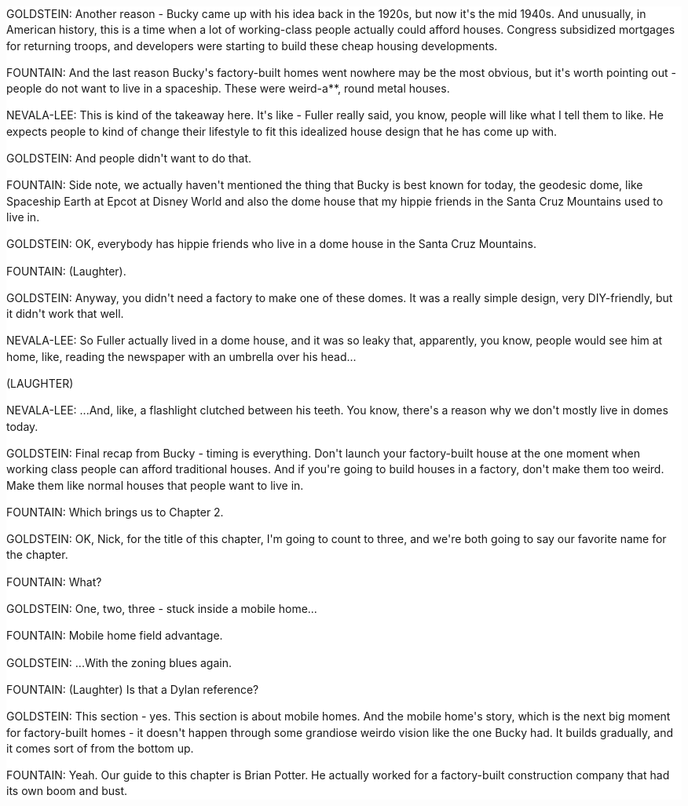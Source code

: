 GOLDSTEIN: Another reason - Bucky came up with his idea back in the 1920s, but now it's the mid 1940s. And unusually, in American history, this is a time when a lot of working-class people actually could afford houses. Congress subsidized mortgages for returning troops, and developers were starting to build these cheap housing developments.

FOUNTAIN: And the last reason Bucky's factory-built homes went nowhere may be the most obvious, but it's worth pointing out - people do not want to live in a spaceship. These were weird-a**, round metal houses.

NEVALA-LEE: This is kind of the takeaway here. It's like - Fuller really said, you know, people will like what I tell them to like. He expects people to kind of change their lifestyle to fit this idealized house design that he has come up with.

GOLDSTEIN: And people didn't want to do that.

FOUNTAIN: Side note, we actually haven't mentioned the thing that Bucky is best known for today, the geodesic dome, like Spaceship Earth at Epcot at Disney World and also the dome house that my hippie friends in the Santa Cruz Mountains used to live in.

GOLDSTEIN: OK, everybody has hippie friends who live in a dome house in the Santa Cruz Mountains.

FOUNTAIN: (Laughter).

GOLDSTEIN: Anyway, you didn't need a factory to make one of these domes. It was a really simple design, very DIY-friendly, but it didn't work that well.

NEVALA-LEE: So Fuller actually lived in a dome house, and it was so leaky that, apparently, you know, people would see him at home, like, reading the newspaper with an umbrella over his head...

(LAUGHTER)

NEVALA-LEE: ...And, like, a flashlight clutched between his teeth. You know, there's a reason why we don't mostly live in domes today.

GOLDSTEIN: Final recap from Bucky - timing is everything. Don't launch your factory-built house at the one moment when working class people can afford traditional houses. And if you're going to build houses in a factory, don't make them too weird. Make them like normal houses that people want to live in.

FOUNTAIN: Which brings us to Chapter 2.

GOLDSTEIN: OK, Nick, for the title of this chapter, I'm going to count to three, and we're both going to say our favorite name for the chapter.

FOUNTAIN: What?

GOLDSTEIN: One, two, three - stuck inside a mobile home...

FOUNTAIN: Mobile home field advantage.

GOLDSTEIN: ...With the zoning blues again.

FOUNTAIN: (Laughter) Is that a Dylan reference?

GOLDSTEIN: This section - yes. This section is about mobile homes. And the mobile home's story, which is the next big moment for factory-built homes - it doesn't happen through some grandiose weirdo vision like the one Bucky had. It builds gradually, and it comes sort of from the bottom up.

FOUNTAIN: Yeah. Our guide to this chapter is Brian Potter. He actually worked for a factory-built construction company that had its own boom and bust.
